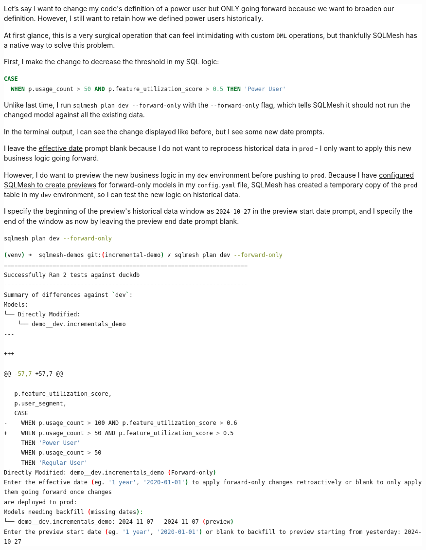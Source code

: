 Let’s say I want to change my code's definition of a power user but ONLY going forward because we want to broaden our definition. However, I still want to retain how we defined power users historically.

At first glance, this is a very surgical operation that can feel intimidating with custom `DML` operations, but thankfully SQLMesh has a native way to solve this problem.

First, I make the change to decrease the threshold in my SQL logic:

```sql
CASE
  WHEN p.usage_count > 50 AND p.feature_utilization_score > 0.5 THEN 'Power User'
```

Unlike last time, I run `sqlmesh plan dev --forward-only` with the `--forward-only` flag, which tells SQLMesh it should not run the changed model against all the existing data.

In the terminal output, I can see the change displayed like before, but I see some new date prompts.

I leave the [effective date](../concepts/plans.md#effective-date) prompt blank because I do not want to reprocess historical data in `prod` - I only want to apply this new business logic going forward.

However, I do want to preview the new business logic in my `dev` environment before pushing to `prod`. Because I have [configured SQLMesh to create previews](https://github.com/TobikoData/sqlmesh-demos/blob/e0e3899e173cf7b8447ae707402a9df59911d1c0/config.yaml#L42) for forward-only models in my `config.yaml` file, SQLMesh has created a temporary copy of the `prod` table in my `dev` environment, so I can test the new logic on historical data.

I specify the beginning of the preview's historical data window as `2024-10-27` in the preview start date prompt, and I specify the end of the window as now by leaving the preview end date prompt blank.

```bash
sqlmesh plan dev --forward-only
```

```bash
(venv) ➜  sqlmesh-demos git:(incremental-demo) ✗ sqlmesh plan dev --forward-only
======================================================================
Successfully Ran 2 tests against duckdb
----------------------------------------------------------------------
Summary of differences against `dev`:
Models:
└── Directly Modified:
    └── demo__dev.incrementals_demo
---

+++

@@ -57,7 +57,7 @@

   p.feature_utilization_score,
   p.user_segment,
   CASE
-    WHEN p.usage_count > 100 AND p.feature_utilization_score > 0.6
+    WHEN p.usage_count > 50 AND p.feature_utilization_score > 0.5
     THEN 'Power User'
     WHEN p.usage_count > 50
     THEN 'Regular User'
Directly Modified: demo__dev.incrementals_demo (Forward-only)
Enter the effective date (eg. '1 year', '2020-01-01') to apply forward-only changes retroactively or blank to only apply them going forward once changes
are deployed to prod:
Models needing backfill (missing dates):
└── demo__dev.incrementals_demo: 2024-11-07 - 2024-11-07 (preview)
Enter the preview start date (eg. '1 year', '2020-01-01') or blank to backfill to preview starting from yesterday: 2024-10-27
```